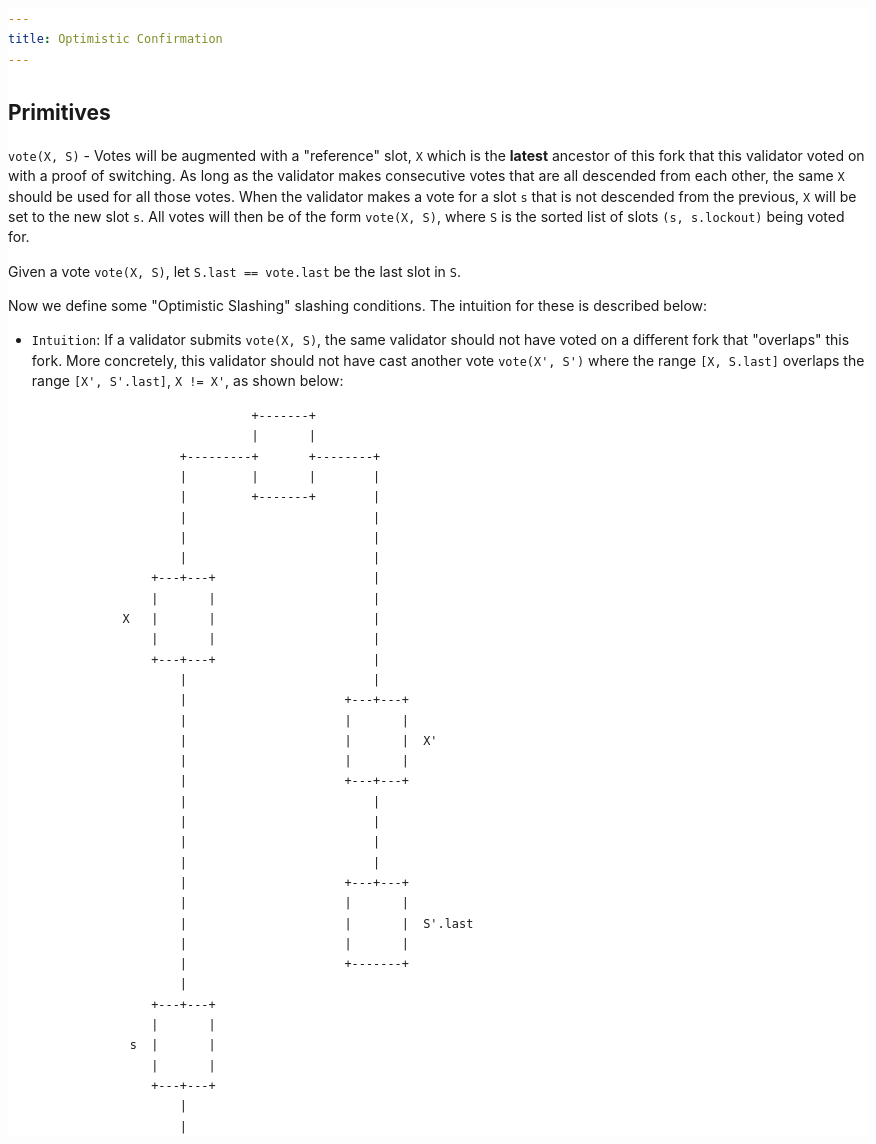 ```yaml
---
title: Optimistic Confirmation
---
```


## Primitives

`vote(X, S)` - Votes will be augmented with a "reference" slot, `X`
which is the **latest** ancestor of this fork that this validator voted on
with a proof of switching. As long as the validator makes consecutive votes
that are all descended from each other, the same `X` should be used for all
those votes. When the validator makes a vote for a slot `s` that is not
descended from the previous, `X` will be set to the new slot `s`. All votes
will then be of the form `vote(X, S)`, where `S` is the sorted list of slots
`(s, s.lockout)` being voted for.

Given a vote `vote(X, S)`, let `S.last == vote.last` be the last slot in `S`.

Now we define some "Optimistic Slashing" slashing conditions. The intuition
for these is described below:

- `Intuition`: If a validator submits `vote(X, S)`, the same validator
  should not have voted on a different fork that "overlaps" this fork.
  More concretely, this validator should not have cast another vote
  `vote(X', S')` where the range `[X, S.last]` overlaps the range
  `[X', S'.last]`, `X != X'`, as shown below:

```text
                                  +-------+
                                  |       |
                        +---------+       +--------+
                        |         |       |        |
                        |         +-------+        |
                        |                          |
                        |                          |
                        |                          |
                    +---+---+                      |
                    |       |                      |
                X   |       |                      |
                    |       |                      |
                    +---+---+                      |
                        |                          |
                        |                      +---+---+
                        |                      |       |
                        |                      |       |  X'
                        |                      |       |
                        |                      +---+---+
                        |                          |
                        |                          |
                        |                          |
                        |                          |
                        |                      +---+---+
                        |                      |       |
                        |                      |       |  S'.last
                        |                      |       |
                        |                      +-------+
                        |
                    +---+---+
                    |       |
                 s  |       |
                    |       |
                    +---+---+
                        |
                        |
```